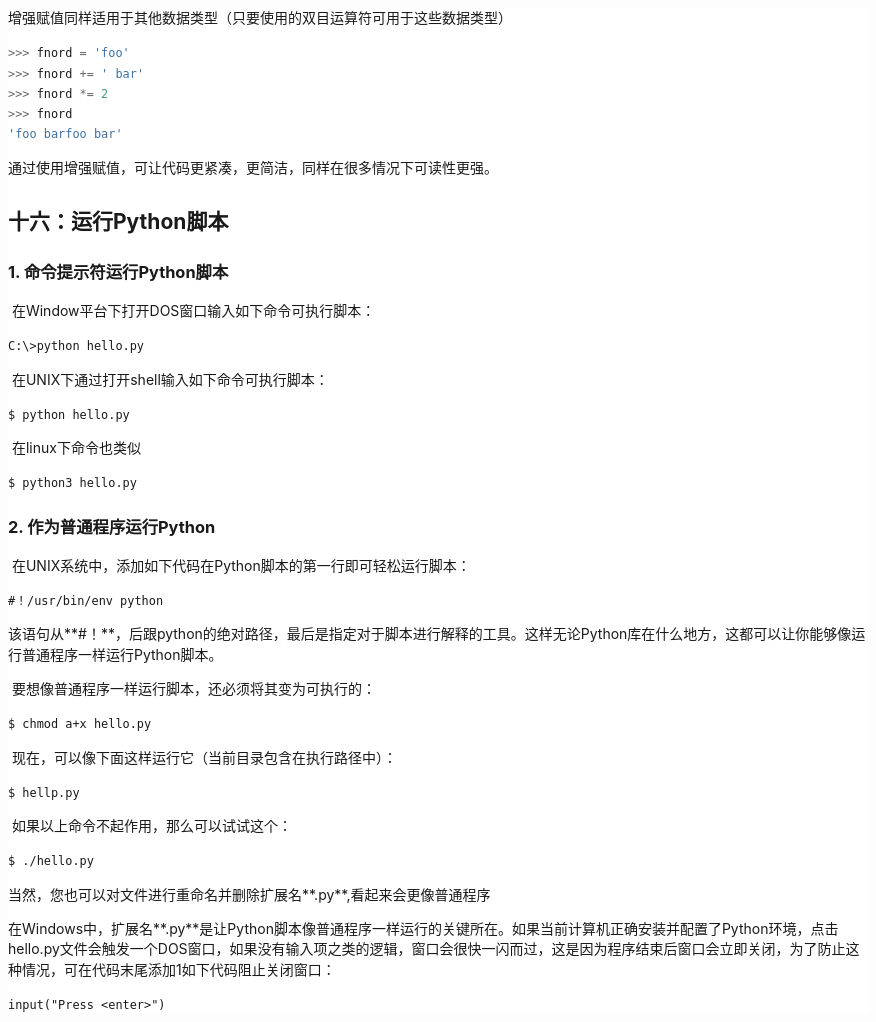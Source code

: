 ​		增强赋值同样适用于其他数据类型（只要使用的双目运算符可用于这些数据类型）

```powershell
>>> fnord = 'foo'
>>> fnord += ' bar'
>>> fnord *= 2
>>> fnord
'foo barfoo bar'
```

​		通过使用增强赋值，可让代码更紧凑，更简洁，同样在很多情况下可读性更强。

## 十六：运行Python脚本

### 1. 命令提示符运行Python脚本

​		在Window平台下打开DOS窗口输入如下命令可执行脚本：

```
C:\>python hello.py
```

​		在UNIX下通过打开shell输入如下命令可执行脚本：

```
$ python hello.py
```

​		在linux下命令也类似

```
$ python3 hello.py
```

### 2. 作为普通程序运行Python

​		在UNIX系统中，添加如下代码在Python脚本的第一行即可轻松运行脚本：

```
#！/usr/bin/env python
```

​		该语句从**#！**，后跟python的绝对路径，最后是指定对于脚本进行解释的工具。这样无论Python库在什么地方，这都可以让你能够像运行普通程序一样运行Python脚本。

​		要想像普通程序一样运行脚本，还必须将其变为可执行的：

```
$ chmod a+x hello.py
```

​		现在，可以像下面这样运行它（当前目录包含在执行路径中）：

```
$ hellp.py
```

​		如果以上命令不起作用，那么可以试试这个：

```
$ ./hello.py
```

​		当然，您也可以对文件进行重命名并删除扩展名**.py**,看起来会更像普通程序

​		在Windows中，扩展名**.py**是让Python脚本像普通程序一样运行的关键所在。如果当前计算机正确安装并配置了Python环境，点击hello.py文件会触发一个DOS窗口，如果没有输入项之类的逻辑，窗口会很快一闪而过，这是因为程序结束后窗口会立即关闭，为了防止这种情况，可在代码末尾添加1如下代码阻止关闭窗口：

```
input("Press <enter>")
```

